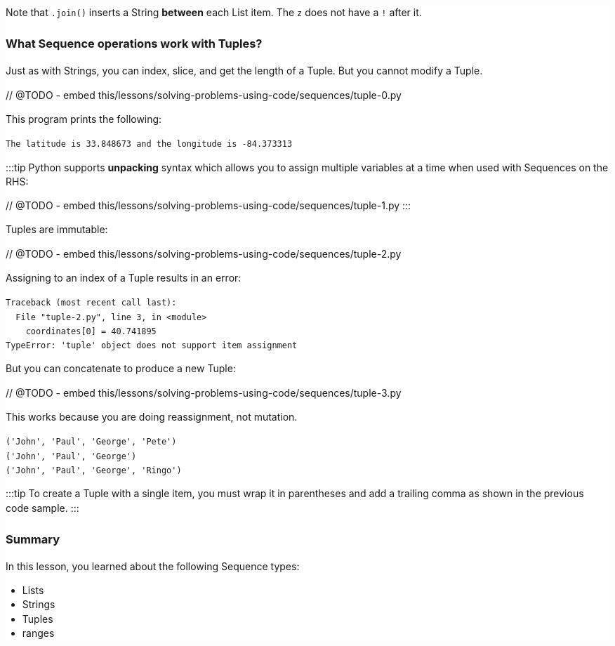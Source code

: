 Note that `.join()` inserts a String **between** each List item. The `z` does not have a `!` after it.

### What Sequence operations work with Tuples?

Just as with Strings, you can index, slice, and get the length of a Tuple. But you cannot modify a Tuple.

// @TODO - embed this/lessons/solving-problems-using-code/sequences/tuple-0.py

This program prints the following:

```
The latitude is 33.848673 and the longitude is -84.373313
```

:::tip
Python supports **unpacking** syntax which allows you to assign multiple variables at a time when used with Sequences on the RHS:

// @TODO - embed this/lessons/solving-problems-using-code/sequences/tuple-1.py
:::

Tuples are immutable:

// @TODO - embed this/lessons/solving-problems-using-code/sequences/tuple-2.py

Assigning to an index of a Tuple results in an error:

```
Traceback (most recent call last):
  File "tuple-2.py", line 3, in <module>
    coordinates[0] = 40.741895
TypeError: 'tuple' object does not support item assignment
```

But you can concatenate to produce a new Tuple:

// @TODO - embed this/lessons/solving-problems-using-code/sequences/tuple-3.py

This works because you are doing reassignment, not mutation.

```
('John', 'Paul', 'George', 'Pete')
('John', 'Paul', 'George')
('John', 'Paul', 'George', 'Ringo')
```

:::tip
To create a Tuple with a single item, you must wrap it in parentheses and add a trailing comma as shown in the previous code sample.
:::

### Summary

In this lesson, you learned about the following Sequence types:

- Lists
- Strings
- Tuples
- ranges
